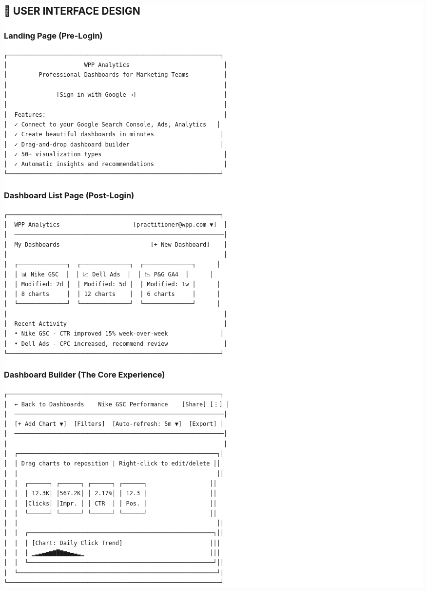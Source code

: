 
## 🎨 USER INTERFACE DESIGN

### **Landing Page** (Pre-Login)

```
┌─────────────────────────────────────────────────────────────┐
│                      WPP Analytics                           │
│         Professional Dashboards for Marketing Teams          │
│                                                              │
│              [Sign in with Google →]                         │
│                                                              │
│  Features:                                                   │
│  ✓ Connect to your Google Search Console, Ads, Analytics   │
│  ✓ Create beautiful dashboards in minutes                   │
│  ✓ Drag-and-drop dashboard builder                          │
│  ✓ 50+ visualization types                                   │
│  ✓ Automatic insights and recommendations                    │
└─────────────────────────────────────────────────────────────┘
```

### **Dashboard List Page** (Post-Login)

```
┌─────────────────────────────────────────────────────────────┐
│  WPP Analytics                     [practitioner@wpp.com ▼]  │
│  ────────────────────────────────────────────────────────────│
│  My Dashboards                          [+ New Dashboard]    │
│                                                              │
│  ┌──────────────┐  ┌──────────────┐  ┌──────────────┐      │
│  │ 📊 Nike GSC  │  │ 📈 Dell Ads  │  │ 📉 P&G GA4  │      │
│  │ Modified: 2d │  │ Modified: 5d │  │ Modified: 1w │      │
│  │ 8 charts     │  │ 12 charts    │  │ 6 charts     │      │
│  └──────────────┘  └──────────────┘  └──────────────┘      │
│                                                              │
│  Recent Activity                                             │
│  • Nike GSC - CTR improved 15% week-over-week               │
│  • Dell Ads - CPC increased, recommend review                │
└─────────────────────────────────────────────────────────────┘
```

### **Dashboard Builder** (The Core Experience)

```
┌─────────────────────────────────────────────────────────────┐
│  ← Back to Dashboards    Nike GSC Performance    [Share] [⋮] │
│  ────────────────────────────────────────────────────────────│
│  [+ Add Chart ▼]  [Filters]  [Auto-refresh: 5m ▼]  [Export] │
│  ────────────────────────────────────────────────────────────│
│                                                              │
│  ┌─────────────────────────────────────────────────────────┐│
│  │ Drag charts to reposition | Right-click to edit/delete ││
│  │                                                         ││
│  │  ┌──────┐ ┌──────┐ ┌──────┐ ┌──────┐                  ││
│  │  │ 12.3K│ │567.2K│ │ 2.17%│ │ 12.3 │                  ││
│  │  │Clicks│ │Impr. │ │ CTR  │ │ Pos. │                  ││
│  │  └──────┘ └──────┘ └──────┘ └──────┘                  ││
│  │                                                         ││
│  │  ┌─────────────────────────────────────────────────────┐││
│  │  │ [Chart: Daily Click Trend]                         │││
│  │  │ ▁▂▃▄▅▆▇█▇▆▅▄▃▂▁                                    │││
│  │  └─────────────────────────────────────────────────────┘││
│  └─────────────────────────────────────────────────────────┘│
└─────────────────────────────────────────────────────────────┘
```